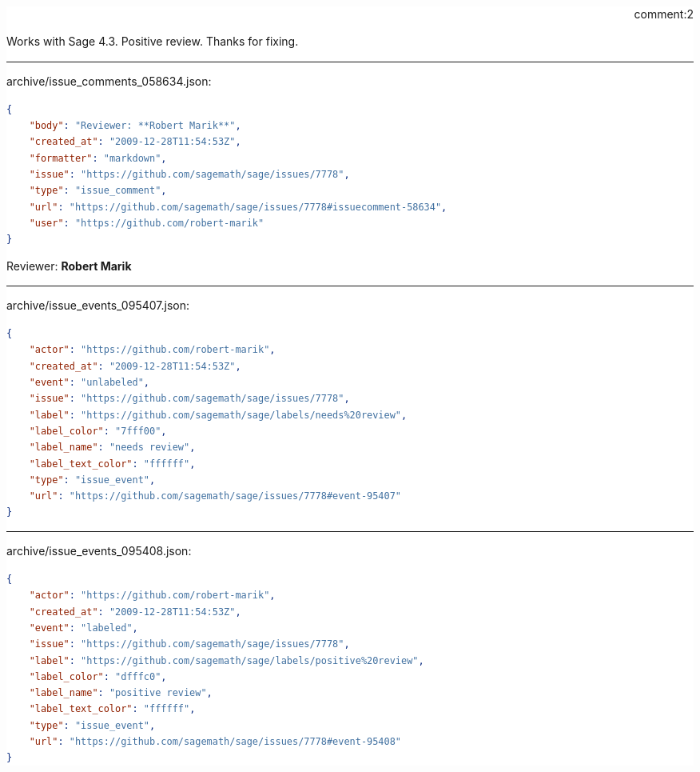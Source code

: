 <div id="comment:2" align="right">comment:2</div>

Works with Sage 4.3. Positive review. Thanks for fixing.



---

archive/issue_comments_058634.json:
```json
{
    "body": "Reviewer: **Robert Marik**",
    "created_at": "2009-12-28T11:54:53Z",
    "formatter": "markdown",
    "issue": "https://github.com/sagemath/sage/issues/7778",
    "type": "issue_comment",
    "url": "https://github.com/sagemath/sage/issues/7778#issuecomment-58634",
    "user": "https://github.com/robert-marik"
}
```

Reviewer: **Robert Marik**



---

archive/issue_events_095407.json:
```json
{
    "actor": "https://github.com/robert-marik",
    "created_at": "2009-12-28T11:54:53Z",
    "event": "unlabeled",
    "issue": "https://github.com/sagemath/sage/issues/7778",
    "label": "https://github.com/sagemath/sage/labels/needs%20review",
    "label_color": "7fff00",
    "label_name": "needs review",
    "label_text_color": "ffffff",
    "type": "issue_event",
    "url": "https://github.com/sagemath/sage/issues/7778#event-95407"
}
```



---

archive/issue_events_095408.json:
```json
{
    "actor": "https://github.com/robert-marik",
    "created_at": "2009-12-28T11:54:53Z",
    "event": "labeled",
    "issue": "https://github.com/sagemath/sage/issues/7778",
    "label": "https://github.com/sagemath/sage/labels/positive%20review",
    "label_color": "dfffc0",
    "label_name": "positive review",
    "label_text_color": "ffffff",
    "type": "issue_event",
    "url": "https://github.com/sagemath/sage/issues/7778#event-95408"
}
```
